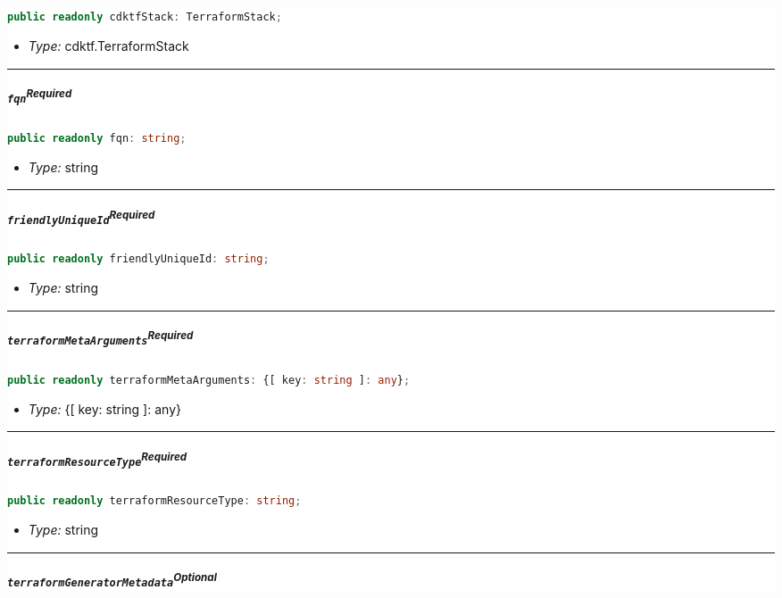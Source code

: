 ```typescript
public readonly cdktfStack: TerraformStack;
```

- *Type:* cdktf.TerraformStack

---

##### `fqn`<sup>Required</sup> <a name="fqn" id="rhizo-co-terraform-provider-oci.coreCrossConnect.CoreCrossConnect.property.fqn"></a>

```typescript
public readonly fqn: string;
```

- *Type:* string

---

##### `friendlyUniqueId`<sup>Required</sup> <a name="friendlyUniqueId" id="rhizo-co-terraform-provider-oci.coreCrossConnect.CoreCrossConnect.property.friendlyUniqueId"></a>

```typescript
public readonly friendlyUniqueId: string;
```

- *Type:* string

---

##### `terraformMetaArguments`<sup>Required</sup> <a name="terraformMetaArguments" id="rhizo-co-terraform-provider-oci.coreCrossConnect.CoreCrossConnect.property.terraformMetaArguments"></a>

```typescript
public readonly terraformMetaArguments: {[ key: string ]: any};
```

- *Type:* {[ key: string ]: any}

---

##### `terraformResourceType`<sup>Required</sup> <a name="terraformResourceType" id="rhizo-co-terraform-provider-oci.coreCrossConnect.CoreCrossConnect.property.terraformResourceType"></a>

```typescript
public readonly terraformResourceType: string;
```

- *Type:* string

---

##### `terraformGeneratorMetadata`<sup>Optional</sup> <a name="terraformGeneratorMetadata" id="rhizo-co-terraform-provider-oci.coreCrossConnect.CoreCrossConnect.property.terraformGeneratorMetadata"></a>
